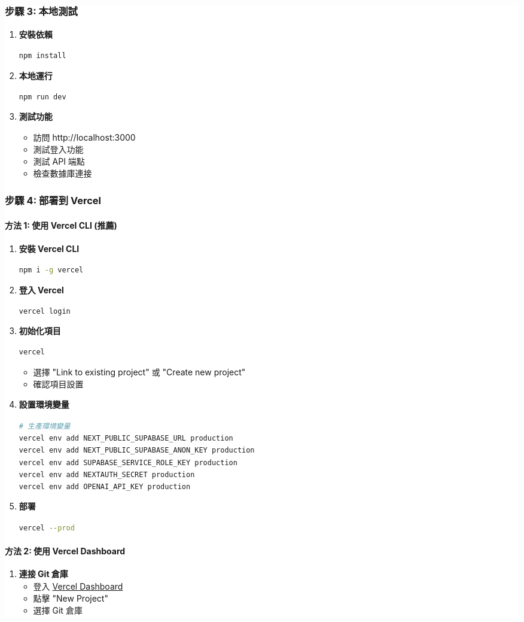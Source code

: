 ### 步驟 3: 本地測試

1. **安裝依賴**
   ```bash
   npm install
   ```

2. **本地運行**
   ```bash
   npm run dev
   ```

3. **測試功能**
   - 訪問 http://localhost:3000
   - 測試登入功能
   - 測試 API 端點
   - 檢查數據庫連接

### 步驟 4: 部署到 Vercel

#### 方法 1: 使用 Vercel CLI (推薦)

1. **安裝 Vercel CLI**
   ```bash
   npm i -g vercel
   ```

2. **登入 Vercel**
   ```bash
   vercel login
   ```

3. **初始化項目**
   ```bash
   vercel
   ```
   - 選擇 "Link to existing project" 或 "Create new project"
   - 確認項目設置

4. **設置環境變量**
   ```bash
   # 生產環境變量
   vercel env add NEXT_PUBLIC_SUPABASE_URL production
   vercel env add NEXT_PUBLIC_SUPABASE_ANON_KEY production
   vercel env add SUPABASE_SERVICE_ROLE_KEY production
   vercel env add NEXTAUTH_SECRET production
   vercel env add OPENAI_API_KEY production
   ```

5. **部署**
   ```bash
   vercel --prod
   ```

#### 方法 2: 使用 Vercel Dashboard

1. **連接 Git 倉庫**
   - 登入 [Vercel Dashboard](https://vercel.com/dashboard)
   - 點擊 "New Project"
   - 選擇 Git 倉庫
